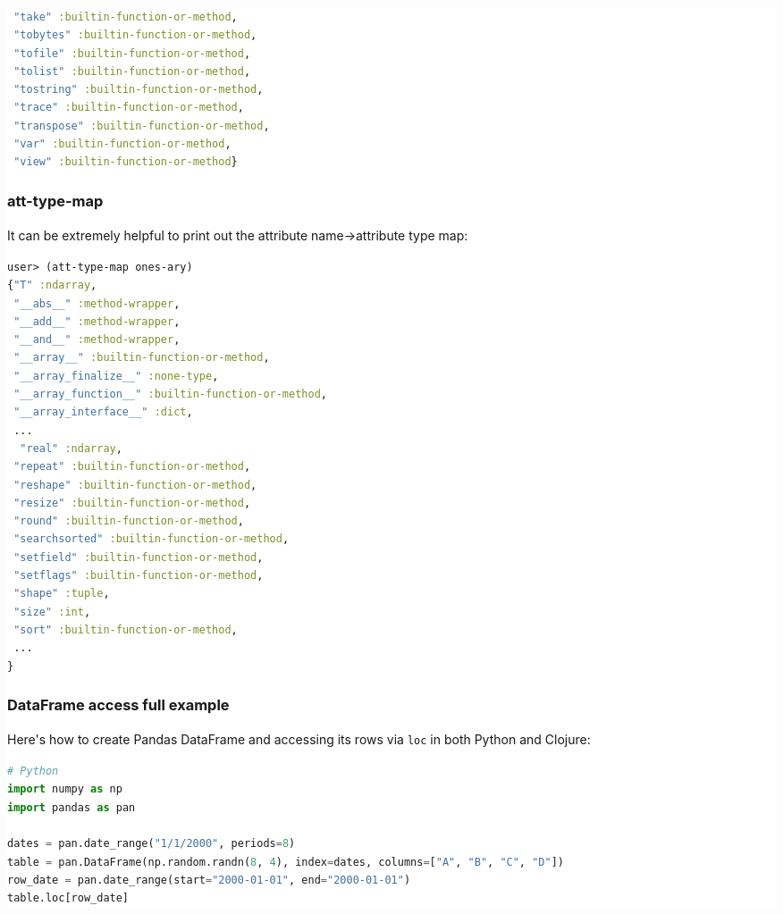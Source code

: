 ```clojure
 "take" :builtin-function-or-method,
 "tobytes" :builtin-function-or-method,
 "tofile" :builtin-function-or-method,
 "tolist" :builtin-function-or-method,
 "tostring" :builtin-function-or-method,
 "trace" :builtin-function-or-method,
 "transpose" :builtin-function-or-method,
 "var" :builtin-function-or-method,
 "view" :builtin-function-or-method}
```


### att-type-map

It can be extremely helpful to print out the attribute name->attribute type map:

```clojure
user> (att-type-map ones-ary)
{"T" :ndarray,
 "__abs__" :method-wrapper,
 "__add__" :method-wrapper,
 "__and__" :method-wrapper,
 "__array__" :builtin-function-or-method,
 "__array_finalize__" :none-type,
 "__array_function__" :builtin-function-or-method,
 "__array_interface__" :dict,
 ...
  "real" :ndarray,
 "repeat" :builtin-function-or-method,
 "reshape" :builtin-function-or-method,
 "resize" :builtin-function-or-method,
 "round" :builtin-function-or-method,
 "searchsorted" :builtin-function-or-method,
 "setfield" :builtin-function-or-method,
 "setflags" :builtin-function-or-method,
 "shape" :tuple,
 "size" :int,
 "sort" :builtin-function-or-method,
 ...
}
```

### DataFrame access full example

Here's how to create Pandas DataFrame and accessing its rows via `loc` in both Python and Clojure:

```python
# Python
import numpy as np
import pandas as pan

dates = pan.date_range("1/1/2000", periods=8)
table = pan.DataFrame(np.random.randn(8, 4), index=dates, columns=["A", "B", "C", "D"])
row_date = pan.date_range(start="2000-01-01", end="2000-01-01")
table.loc[row_date]
```
